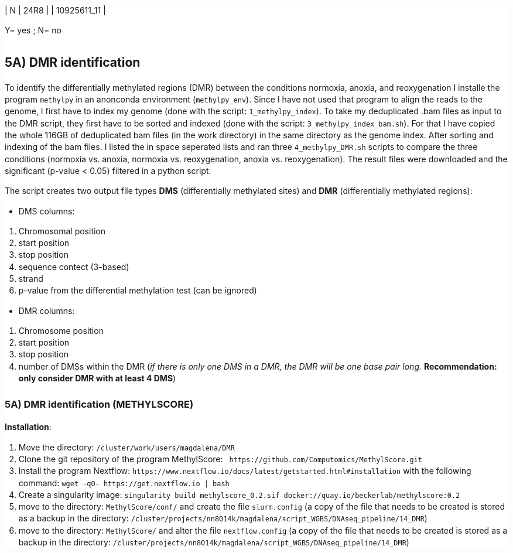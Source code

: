 | N  |  24R8 |   | 10925611_11  |

Y= yes ; N= no




## 5A) DMR identification

To identify the differentially methylated regions (DMR) between the conditions normoxia, anoxia, and reoxygenation I installe the program `methylpy` in an anonconda environment (`methylpy_env`). Since I have not used that program to align the reads to the genome, I first have to index my genome (done with the script: `1_methylpy_index`). To take my deduplicated .bam files as input to the DMR script, they first have to be sorted and indexed (done with the script: `3_methylpy_index_bam.sh`). For that I have copied the whole 116GB of deduplicated bam files (in the work directory) in the same directory as the genome index. After sorting and indexing of the bam files. I listed the in space seperated lists and ran three `4_methylpy_DMR.sh` scripts to compare the three conditions (normoxia vs. anoxia, normoxia vs. reoxygenation, anoxia vs. reoxygenation). The result files were downloaded and the significant (p-value < 0.05) filtered in a python script. 

The script creates two output file types **DMS** (differentially methylated sites) and **DMR** (differentially methylated regions): 

 - DMS columns: 
 1) Chromosomal position 
 2) start position 
 3) stop position 
 4) sequence contect (3-based) 
 5) strand 
 6) p-value from the differential methylation test (can be ignored)

- DMR columns: 
1) Chromosome position 
2) start position 
3) stop position 
4) number of DMSs within the DMR (*if there is only one DMS in a DMR, the DMR will be one base pair long.* **Recommendation: only consider DMR with at least 4 DMS**)


### 5A) DMR identification (METHYLSCORE)
**Installation**: 
1) Move the directory: `/cluster/work/users/magdalena/DMR`
2) Clone the git repository of the program MethylScore: ` https://github.com/Computomics/MethylScore.git`
3) Install the program Nextflow: `https://www.nextflow.io/docs/latest/getstarted.html#installation` with the following command: `wget -qO- https://get.nextflow.io | bash`
4) Create a singularity image: `singularity build methylscore_0.2.sif docker://quay.io/beckerlab/methylscore:0.2`
5) move to the directory: `MethylScore/conf/` and create the file `slurm.config` (a copy of the file that needs to be created is stored as a backup in the directory: `/cluster/projects/nn8014k/magdalena/script_WGBS/DNAseq_pipeline/14_DMR`)
6) move to the directory: `MethylScore/` and alter the file `nextflow.config` (a copy of the file that needs to be created is stored as a backup in the directory: `/cluster/projects/nn8014k/magdalena/script_WGBS/DNAseq_pipeline/14_DMR`)
